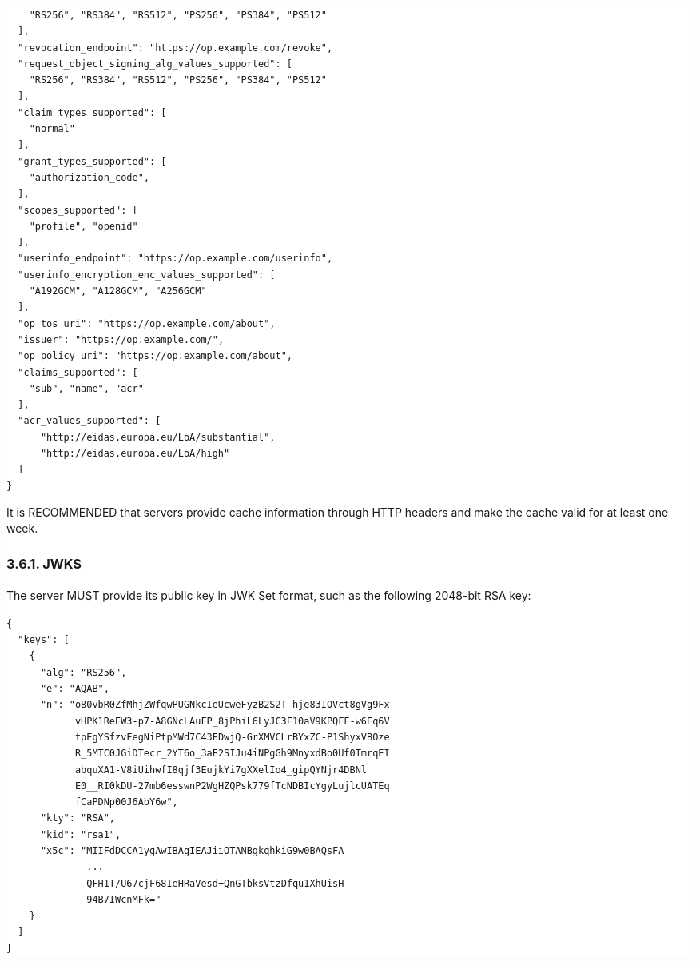         "RS256", "RS384", "RS512", "PS256", "PS384", "PS512"
      ],
      "revocation_endpoint": "https://op.example.com/revoke",
      "request_object_signing_alg_values_supported": [
        "RS256", "RS384", "RS512", "PS256", "PS384", "PS512"
      ],
      "claim_types_supported": [
        "normal"
      ],
      "grant_types_supported": [
        "authorization_code",
      ],
      "scopes_supported": [
        "profile", "openid"
      ],
      "userinfo_endpoint": "https://op.example.com/userinfo",
      "userinfo_encryption_enc_values_supported": [
        "A192GCM", "A128GCM", "A256GCM"
      ],
      "op_tos_uri": "https://op.example.com/about",
      "issuer": "https://op.example.com/",
      "op_policy_uri": "https://op.example.com/about",
      "claims_supported": [
        "sub", "name", "acr"
      ],
      "acr_values_supported": [
		  "http://eidas.europa.eu/LoA/substantial",
		  "http://eidas.europa.eu/LoA/high"
	  ]
    }
    

It is RECOMMENDED that servers provide cache information through HTTP headers
and make the cache valid for at least one week.



### 3.6.1. JWKS 
The server MUST provide its public key in JWK Set format, such as the
following 2048-bit RSA key:

    
    {
      "keys": [
        {
          "alg": "RS256",
          "e": "AQAB",
          "n": "o80vbR0ZfMhjZWfqwPUGNkcIeUcweFyzB2S2T-hje83IOVct8gVg9Fx
                vHPK1ReEW3-p7-A8GNcLAuFP_8jPhiL6LyJC3F10aV9KPQFF-w6Eq6V
                tpEgYSfzvFegNiPtpMWd7C43EDwjQ-GrXMVCLrBYxZC-P1ShyxVBOze
                R_5MTC0JGiDTecr_2YT6o_3aE2SIJu4iNPgGh9MnyxdBo0Uf0TmrqEI
                abquXA1-V8iUihwfI8qjf3EujkYi7gXXelIo4_gipQYNjr4DBNl
                E0__RI0kDU-27mb6esswnP2WgHZQPsk779fTcNDBIcYgyLujlcUATEq
                fCaPDNp00J6AbY6w",
          "kty": "RSA",
          "kid": "rsa1",
		  "x5c": "MIIFdDCCA1ygAwIBAgIEAJiiOTANBgkqhkiG9w0BAQsFA                
		          ...
		          QFH1T/U67cjF68IeHRaVesd+QnGTbksVtzDfqu1XhUisH
		          94B7IWcnMFk="
        }
      ]
    }
